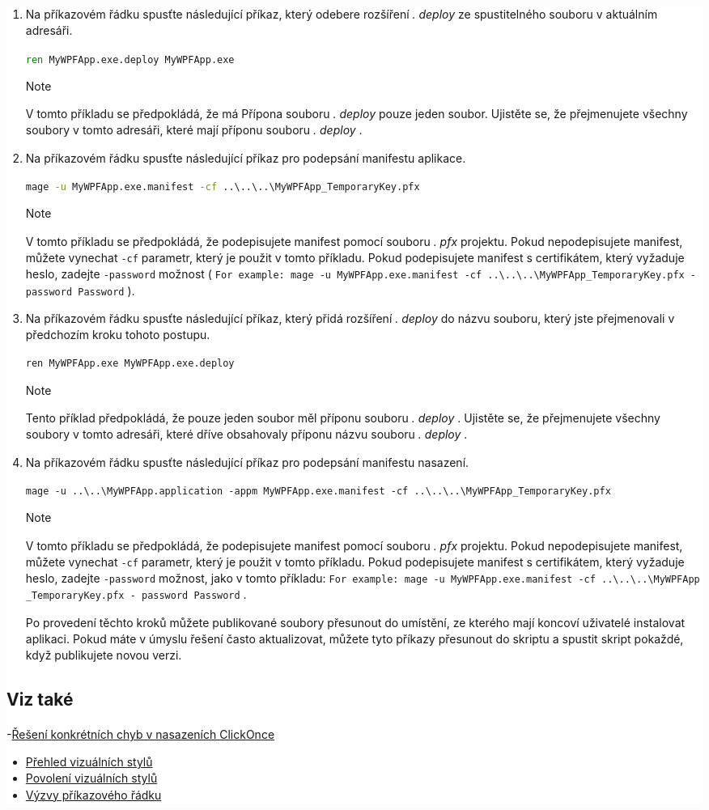 1. Na příkazovém řádku spusťte následující příkaz, který odebere rozšíření *. deploy* ze spustitelného souboru v aktuálním adresáři.

   ```cmd
   ren MyWPFApp.exe.deploy MyWPFApp.exe
   ```

   > [!NOTE]
   > V tomto příkladu se předpokládá, že má Přípona souboru *. deploy* pouze jeden soubor. Ujistěte se, že přejmenujete všechny soubory v tomto adresáři, které mají příponu souboru *. deploy* .

2. Na příkazovém řádku spusťte následující příkaz pro podepsání manifestu aplikace.

   ```cmd
   mage -u MyWPFApp.exe.manifest -cf ..\..\..\MyWPFApp_TemporaryKey.pfx
   ```

   > [!NOTE]
   > V tomto příkladu se předpokládá, že podepisujete manifest pomocí souboru *. pfx* projektu. Pokud nepodepisujete manifest, můžete vynechat `-cf` parametr, který je použit v tomto příkladu. Pokud podepisujete manifest s certifikátem, který vyžaduje heslo, zadejte `-password` možnost ( `For example: mage -u MyWPFApp.exe.manifest -cf ..\..\..\MyWPFApp_TemporaryKey.pfx - password Password` ).

3. Na příkazovém řádku spusťte následující příkaz, který přidá rozšíření *. deploy* do názvu souboru, který jste přejmenovali v předchozím kroku tohoto postupu.

   ```
   ren MyWPFApp.exe MyWPFApp.exe.deploy
   ```

   > [!NOTE]
   > Tento příklad předpokládá, že pouze jeden soubor měl příponu souboru *. deploy* . Ujistěte se, že přejmenujete všechny soubory v tomto adresáři, které dříve obsahovaly příponu názvu souboru *. deploy* .

4. Na příkazovém řádku spusťte následující příkaz pro podepsání manifestu nasazení.

   ```
   mage -u ..\..\MyWPFApp.application -appm MyWPFApp.exe.manifest -cf ..\..\..\MyWPFApp_TemporaryKey.pfx
   ```

   > [!NOTE]
   > V tomto příkladu se předpokládá, že podepisujete manifest pomocí souboru *. pfx* projektu. Pokud nepodepisujete manifest, můžete vynechat `-cf` parametr, který je použit v tomto příkladu. Pokud podepisujete manifest s certifikátem, který vyžaduje heslo, zadejte `-password` možnost, jako v tomto příkladu: `For example: mage -u MyWPFApp.exe.manifest -cf ..\..\..\MyWPFApp_TemporaryKey.pfx - password Password` .

   Po provedení těchto kroků můžete publikované soubory přesunout do umístění, ze kterého mají koncoví uživatelé instalovat aplikaci. Pokud máte v úmyslu řešení často aktualizovat, můžete tyto příkazy přesunout do skriptu a spustit skript pokaždé, když publikujete novou verzi.

## <a name="see-also"></a>Viz také

-[Řešení konkrétních chyb v nasazeních ClickOnce](../deployment/troubleshooting-specific-errors-in-clickonce-deployments.md)
- [Přehled vizuálních stylů](/windows/desktop/Controls/visual-styles-overview)
- [Povolení vizuálních stylů](/windows/desktop/Controls/cookbook-overview)
- [Výzvy příkazového řádku](/dotnet/framework/tools/developer-command-prompt-for-vs)

